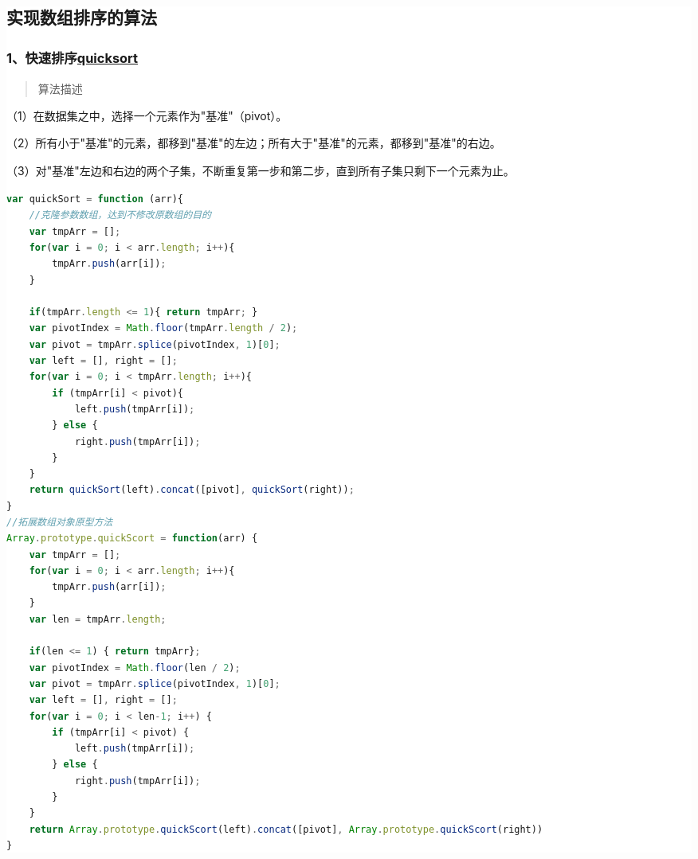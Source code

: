 ## 实现数组排序的算法

### 1、快速排序[quicksort](http://www.ruanyifeng.com/blog/2011/04/quicksort_in_javascript.html)

> 算法描述

（1）在数据集之中，选择一个元素作为"基准"（pivot）。

（2）所有小于"基准"的元素，都移到"基准"的左边；所有大于"基准"的元素，都移到"基准"的右边。

（3）对"基准"左边和右边的两个子集，不断重复第一步和第二步，直到所有子集只剩下一个元素为止。

```javascript
var quickSort = function (arr){
    //克隆参数数组，达到不修改原数组的目的
    var tmpArr = [];
    for(var i = 0; i < arr.length; i++){
        tmpArr.push(arr[i]);
    }

    if(tmpArr.length <= 1){ return tmpArr; }
    var pivotIndex = Math.floor(tmpArr.length / 2);
    var pivot = tmpArr.splice(pivotIndex, 1)[0];
    var left = [], right = [];
    for(var i = 0; i < tmpArr.length; i++){
        if (tmpArr[i] < pivot){
            left.push(tmpArr[i]);
        } else {
            right.push(tmpArr[i]);
        }
    }
    return quickSort(left).concat([pivot], quickSort(right));
}
//拓展数组对象原型方法
Array.prototype.quickScort = function(arr) {
    var tmpArr = [];
    for(var i = 0; i < arr.length; i++){
        tmpArr.push(arr[i]);
    }
    var len = tmpArr.length;

    if(len <= 1) { return tmpArr};
    var pivotIndex = Math.floor(len / 2);
    var pivot = tmpArr.splice(pivotIndex, 1)[0];
    var left = [], right = [];
    for(var i = 0; i < len-1; i++) {
        if (tmpArr[i] < pivot) {
            left.push(tmpArr[i]);
        } else {
            right.push(tmpArr[i]);
        }
    }
    return Array.prototype.quickScort(left).concat([pivot], Array.prototype.quickScort(right))
}
```
